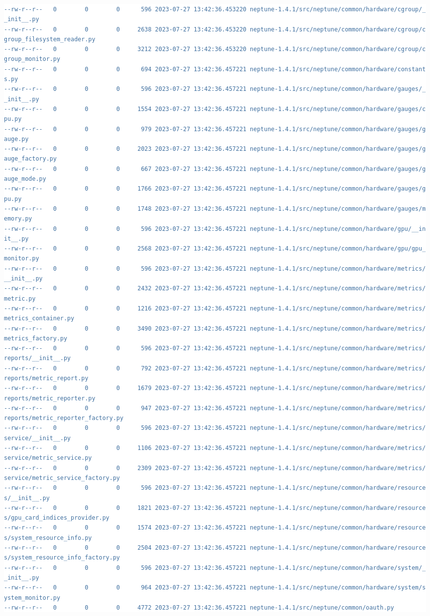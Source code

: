 ```diff
--rw-r--r--   0        0        0      596 2023-07-27 13:42:36.453220 neptune-1.4.1/src/neptune/common/hardware/cgroup/__init__.py
--rw-r--r--   0        0        0     2638 2023-07-27 13:42:36.453220 neptune-1.4.1/src/neptune/common/hardware/cgroup/cgroup_filesystem_reader.py
--rw-r--r--   0        0        0     3212 2023-07-27 13:42:36.453220 neptune-1.4.1/src/neptune/common/hardware/cgroup/cgroup_monitor.py
--rw-r--r--   0        0        0      694 2023-07-27 13:42:36.457221 neptune-1.4.1/src/neptune/common/hardware/constants.py
--rw-r--r--   0        0        0      596 2023-07-27 13:42:36.457221 neptune-1.4.1/src/neptune/common/hardware/gauges/__init__.py
--rw-r--r--   0        0        0     1554 2023-07-27 13:42:36.457221 neptune-1.4.1/src/neptune/common/hardware/gauges/cpu.py
--rw-r--r--   0        0        0      979 2023-07-27 13:42:36.457221 neptune-1.4.1/src/neptune/common/hardware/gauges/gauge.py
--rw-r--r--   0        0        0     2023 2023-07-27 13:42:36.457221 neptune-1.4.1/src/neptune/common/hardware/gauges/gauge_factory.py
--rw-r--r--   0        0        0      667 2023-07-27 13:42:36.457221 neptune-1.4.1/src/neptune/common/hardware/gauges/gauge_mode.py
--rw-r--r--   0        0        0     1766 2023-07-27 13:42:36.457221 neptune-1.4.1/src/neptune/common/hardware/gauges/gpu.py
--rw-r--r--   0        0        0     1748 2023-07-27 13:42:36.457221 neptune-1.4.1/src/neptune/common/hardware/gauges/memory.py
--rw-r--r--   0        0        0      596 2023-07-27 13:42:36.457221 neptune-1.4.1/src/neptune/common/hardware/gpu/__init__.py
--rw-r--r--   0        0        0     2568 2023-07-27 13:42:36.457221 neptune-1.4.1/src/neptune/common/hardware/gpu/gpu_monitor.py
--rw-r--r--   0        0        0      596 2023-07-27 13:42:36.457221 neptune-1.4.1/src/neptune/common/hardware/metrics/__init__.py
--rw-r--r--   0        0        0     2432 2023-07-27 13:42:36.457221 neptune-1.4.1/src/neptune/common/hardware/metrics/metric.py
--rw-r--r--   0        0        0     1216 2023-07-27 13:42:36.457221 neptune-1.4.1/src/neptune/common/hardware/metrics/metrics_container.py
--rw-r--r--   0        0        0     3490 2023-07-27 13:42:36.457221 neptune-1.4.1/src/neptune/common/hardware/metrics/metrics_factory.py
--rw-r--r--   0        0        0      596 2023-07-27 13:42:36.457221 neptune-1.4.1/src/neptune/common/hardware/metrics/reports/__init__.py
--rw-r--r--   0        0        0      792 2023-07-27 13:42:36.457221 neptune-1.4.1/src/neptune/common/hardware/metrics/reports/metric_report.py
--rw-r--r--   0        0        0     1679 2023-07-27 13:42:36.457221 neptune-1.4.1/src/neptune/common/hardware/metrics/reports/metric_reporter.py
--rw-r--r--   0        0        0      947 2023-07-27 13:42:36.457221 neptune-1.4.1/src/neptune/common/hardware/metrics/reports/metric_reporter_factory.py
--rw-r--r--   0        0        0      596 2023-07-27 13:42:36.457221 neptune-1.4.1/src/neptune/common/hardware/metrics/service/__init__.py
--rw-r--r--   0        0        0     1106 2023-07-27 13:42:36.457221 neptune-1.4.1/src/neptune/common/hardware/metrics/service/metric_service.py
--rw-r--r--   0        0        0     2309 2023-07-27 13:42:36.457221 neptune-1.4.1/src/neptune/common/hardware/metrics/service/metric_service_factory.py
--rw-r--r--   0        0        0      596 2023-07-27 13:42:36.457221 neptune-1.4.1/src/neptune/common/hardware/resources/__init__.py
--rw-r--r--   0        0        0     1821 2023-07-27 13:42:36.457221 neptune-1.4.1/src/neptune/common/hardware/resources/gpu_card_indices_provider.py
--rw-r--r--   0        0        0     1574 2023-07-27 13:42:36.457221 neptune-1.4.1/src/neptune/common/hardware/resources/system_resource_info.py
--rw-r--r--   0        0        0     2504 2023-07-27 13:42:36.457221 neptune-1.4.1/src/neptune/common/hardware/resources/system_resource_info_factory.py
--rw-r--r--   0        0        0      596 2023-07-27 13:42:36.457221 neptune-1.4.1/src/neptune/common/hardware/system/__init__.py
--rw-r--r--   0        0        0      964 2023-07-27 13:42:36.457221 neptune-1.4.1/src/neptune/common/hardware/system/system_monitor.py
--rw-r--r--   0        0        0     4772 2023-07-27 13:42:36.457221 neptune-1.4.1/src/neptune/common/oauth.py
```